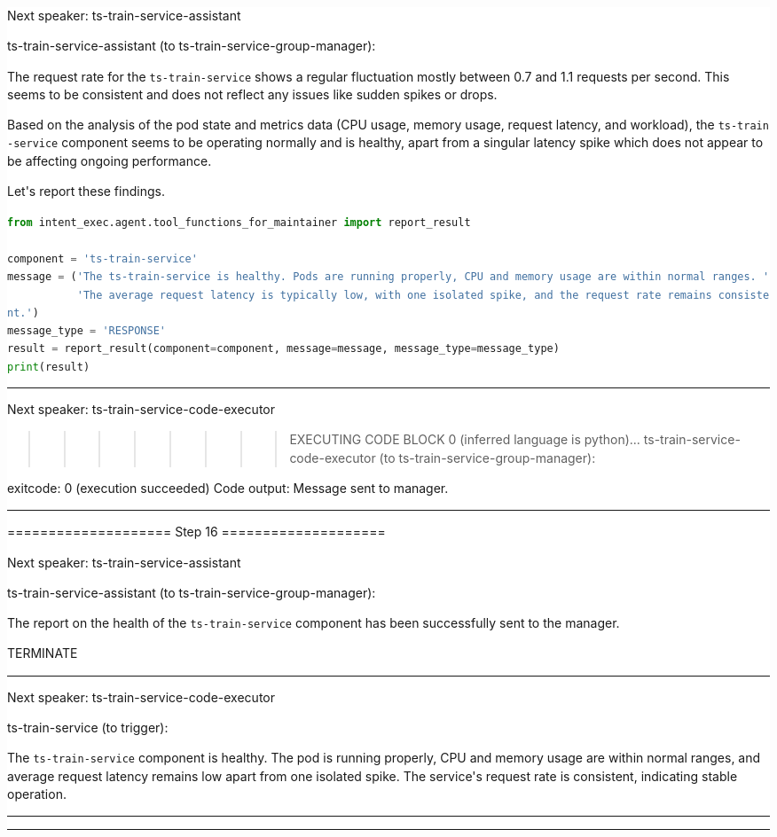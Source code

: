 Next speaker: ts-train-service-assistant

ts-train-service-assistant (to ts-train-service-group-manager):

The request rate for the `ts-train-service` shows a regular fluctuation mostly between 0.7 and 1.1 requests per second. This seems to be consistent and does not reflect any issues like sudden spikes or drops.

Based on the analysis of the pod state and metrics data (CPU usage, memory usage, request latency, and workload), the `ts-train-service` component seems to be operating normally and is healthy, apart from a singular latency spike which does not appear to be affecting ongoing performance.

Let's report these findings.

```python
from intent_exec.agent.tool_functions_for_maintainer import report_result

component = 'ts-train-service'
message = ('The ts-train-service is healthy. Pods are running properly, CPU and memory usage are within normal ranges. '
           'The average request latency is typically low, with one isolated spike, and the request rate remains consistent.')
message_type = 'RESPONSE'
result = report_result(component=component, message=message, message_type=message_type)
print(result)
```

--------------------------------------------------------------------------------

Next speaker: ts-train-service-code-executor


>>>>>>>> EXECUTING CODE BLOCK 0 (inferred language is python)...
ts-train-service-code-executor (to ts-train-service-group-manager):

exitcode: 0 (execution succeeded)
Code output: 
Message sent to manager.


--------------------------------------------------------------------------------
==================== Step 16 ====================

Next speaker: ts-train-service-assistant

ts-train-service-assistant (to ts-train-service-group-manager):

The report on the health of the `ts-train-service` component has been successfully sent to the manager.

TERMINATE

--------------------------------------------------------------------------------

Next speaker: ts-train-service-code-executor

ts-train-service (to trigger):

The `ts-train-service` component is healthy. The pod is running properly, CPU and memory usage are within normal ranges, and average request latency remains low apart from one isolated spike. The service's request rate is consistent, indicating stable operation.

--------------------------------------------------------------------------------
****************************************************************************************************
